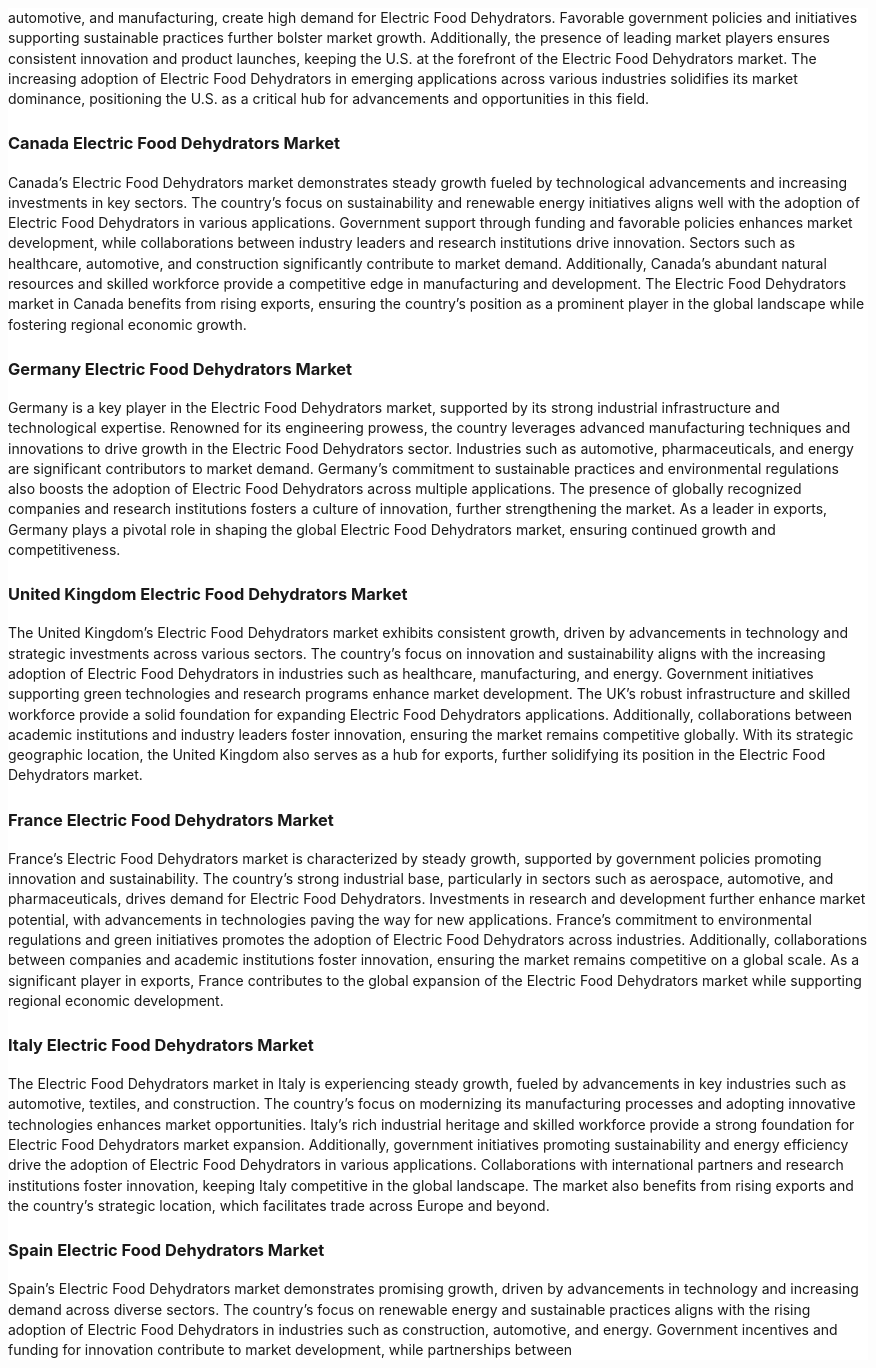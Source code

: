 automotive, and manufacturing, create high demand for Electric Food Dehydrators. Favorable government policies and initiatives supporting sustainable practices further bolster market growth. Additionally, the presence of leading market players ensures consistent innovation and product launches, keeping the U.S. at the forefront of the Electric Food Dehydrators market. The increasing adoption of Electric Food Dehydrators in emerging applications across various industries solidifies its market dominance, positioning the U.S. as a critical hub for advancements and opportunities in this field.</p><h3>Canada Electric Food Dehydrators Market</h3><p>Canada&rsquo;s Electric Food Dehydrators market demonstrates steady growth fueled by technological advancements and increasing investments in key sectors. The country&rsquo;s focus on sustainability and renewable energy initiatives aligns well with the adoption of Electric Food Dehydrators in various applications. Government support through funding and favorable policies enhances market development, while collaborations between industry leaders and research institutions drive innovation. Sectors such as healthcare, automotive, and construction significantly contribute to market demand. Additionally, Canada&rsquo;s abundant natural resources and skilled workforce provide a competitive edge in manufacturing and development. The Electric Food Dehydrators market in Canada benefits from rising exports, ensuring the country&rsquo;s position as a prominent player in the global landscape while fostering regional economic growth.</p><h3>Germany Electric Food Dehydrators Market</h3><p>Germany is a key player in the Electric Food Dehydrators market, supported by its strong industrial infrastructure and technological expertise. Renowned for its engineering prowess, the country leverages advanced manufacturing techniques and innovations to drive growth in the Electric Food Dehydrators sector. Industries such as automotive, pharmaceuticals, and energy are significant contributors to market demand. Germany&rsquo;s commitment to sustainable practices and environmental regulations also boosts the adoption of Electric Food Dehydrators across multiple applications. The presence of globally recognized companies and research institutions fosters a culture of innovation, further strengthening the market. As a leader in exports, Germany plays a pivotal role in shaping the global Electric Food Dehydrators market, ensuring continued growth and competitiveness.</p><h3>United Kingdom Electric Food Dehydrators Market</h3><p>The United Kingdom&rsquo;s Electric Food Dehydrators market exhibits consistent growth, driven by advancements in technology and strategic investments across various sectors. The country&rsquo;s focus on innovation and sustainability aligns with the increasing adoption of Electric Food Dehydrators in industries such as healthcare, manufacturing, and energy. Government initiatives supporting green technologies and research programs enhance market development. The UK&rsquo;s robust infrastructure and skilled workforce provide a solid foundation for expanding Electric Food Dehydrators applications. Additionally, collaborations between academic institutions and industry leaders foster innovation, ensuring the market remains competitive globally. With its strategic geographic location, the United Kingdom also serves as a hub for exports, further solidifying its position in the Electric Food Dehydrators market.</p><h3>France Electric Food Dehydrators Market</h3><p>France&rsquo;s Electric Food Dehydrators market is characterized by steady growth, supported by government policies promoting innovation and sustainability. The country&rsquo;s strong industrial base, particularly in sectors such as aerospace, automotive, and pharmaceuticals, drives demand for Electric Food Dehydrators. Investments in research and development further enhance market potential, with advancements in technologies paving the way for new applications. France&rsquo;s commitment to environmental regulations and green initiatives promotes the adoption of Electric Food Dehydrators across industries. Additionally, collaborations between companies and academic institutions foster innovation, ensuring the market remains competitive on a global scale. As a significant player in exports, France contributes to the global expansion of the Electric Food Dehydrators market while supporting regional economic development.</p><h3>Italy Electric Food Dehydrators Market</h3><p>The Electric Food Dehydrators market in Italy is experiencing steady growth, fueled by advancements in key industries such as automotive, textiles, and construction. The country&rsquo;s focus on modernizing its manufacturing processes and adopting innovative technologies enhances market opportunities. Italy&rsquo;s rich industrial heritage and skilled workforce provide a strong foundation for Electric Food Dehydrators market expansion. Additionally, government initiatives promoting sustainability and energy efficiency drive the adoption of Electric Food Dehydrators in various applications. Collaborations with international partners and research institutions foster innovation, keeping Italy competitive in the global landscape. The market also benefits from rising exports and the country&rsquo;s strategic location, which facilitates trade across Europe and beyond.</p><h3>Spain Electric Food Dehydrators Market</h3><p>Spain&rsquo;s Electric Food Dehydrators market demonstrates promising growth, driven by advancements in technology and increasing demand across diverse sectors. The country&rsquo;s focus on renewable energy and sustainable practices aligns with the rising adoption of Electric Food Dehydrators in industries such as construction, automotive, and energy. Government incentives and funding for innovation contribute to market development, while partnerships between
